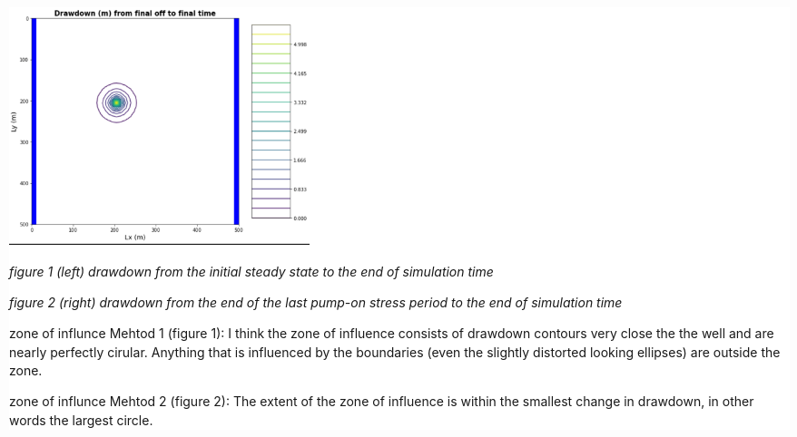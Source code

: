    <img src="dwdwn2.png" width="331" />
</p>

*figure 1 (left) drawdown from the initial steady state to the end of simulation time*

*figure 2 (right) drawdown from the end of the last pump-on stress period to the end of simulation time*

zone of influnce Mehtod 1 (figure 1): I think the zone of influence consists of drawdown contours very close the the well and are nearly perfectly cirular. Anything that is influenced by the boundaries (even the slightly distorted looking ellipses) are outside the zone.

zone of influnce Mehtod 2 (figure 2): The extent of the zone of influence is within the smallest change in drawdown, in other words the largest circle.


```python

```

